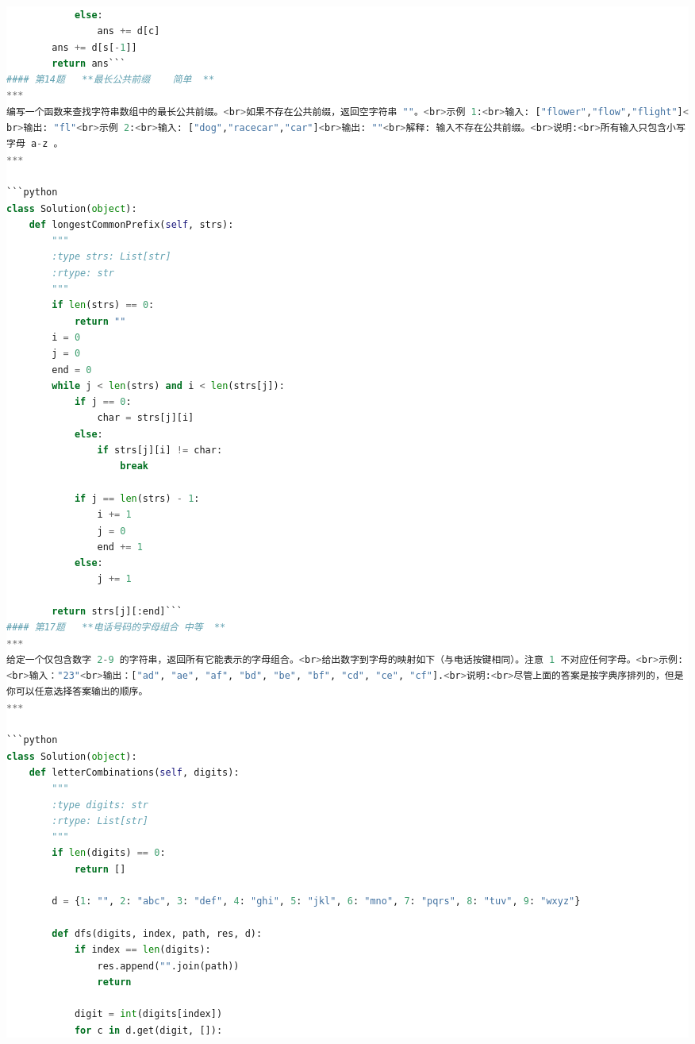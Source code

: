 ```python
            else:
                ans += d[c]
        ans += d[s[-1]]
        return ans```
#### 第14题	**最长公共前缀	简单	**
***
编写一个函数来查找字符串数组中的最长公共前缀。<br>如果不存在公共前缀，返回空字符串 ""。<br>示例 1:<br>输入: ["flower","flow","flight"]<br>输出: "fl"<br>示例 2:<br>输入: ["dog","racecar","car"]<br>输出: ""<br>解释: 输入不存在公共前缀。<br>说明:<br>所有输入只包含小写字母 a-z 。
***

```python
class Solution(object):
    def longestCommonPrefix(self, strs):
        """
        :type strs: List[str]
        :rtype: str
        """
        if len(strs) == 0:
            return ""
        i = 0
        j = 0
        end = 0
        while j < len(strs) and i < len(strs[j]):
            if j == 0:
                char = strs[j][i]
            else:
                if strs[j][i] != char:
                    break

            if j == len(strs) - 1:
                i += 1
                j = 0
                end += 1
            else:
                j += 1

        return strs[j][:end]```
#### 第17题	**电话号码的字母组合	中等	**
***
给定一个仅包含数字 2-9 的字符串，返回所有它能表示的字母组合。<br>给出数字到字母的映射如下（与电话按键相同）。注意 1 不对应任何字母。<br>示例:<br>输入："23"<br>输出：["ad", "ae", "af", "bd", "be", "bf", "cd", "ce", "cf"].<br>说明:<br>尽管上面的答案是按字典序排列的，但是你可以任意选择答案输出的顺序。
***

```python
class Solution(object):
    def letterCombinations(self, digits):
        """
        :type digits: str
        :rtype: List[str]
        """
        if len(digits) == 0:
            return []

        d = {1: "", 2: "abc", 3: "def", 4: "ghi", 5: "jkl", 6: "mno", 7: "pqrs", 8: "tuv", 9: "wxyz"}

        def dfs(digits, index, path, res, d):
            if index == len(digits):
                res.append("".join(path))
                return

            digit = int(digits[index])
            for c in d.get(digit, []):
```